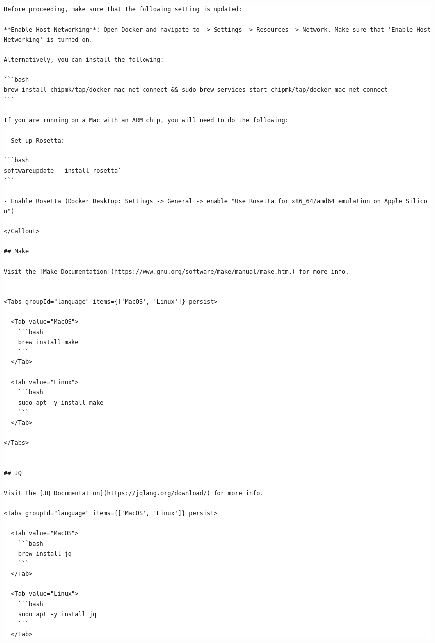 ````
Before proceeding, make sure that the following setting is updated:

**Enable Host Networking**: Open Docker and navigate to -> Settings -> Resources -> Network. Make sure that 'Enable Host Networking' is turned on.

Alternatively, you can install the following:

```bash
brew install chipmk/tap/docker-mac-net-connect && sudo brew services start chipmk/tap/docker-mac-net-connect
```

If you are running on a Mac with an ARM chip, you will need to do the following:

- Set up Rosetta:

```bash
softwareupdate --install-rosetta`
```

- Enable Rosetta (Docker Desktop: Settings -> General -> enable "Use Rosetta for x86_64/amd64 emulation on Apple Silicon")

</Callout>

## Make

Visit the [Make Documentation](https://www.gnu.org/software/make/manual/make.html) for more info.


<Tabs groupId="language" items={['MacOS', 'Linux']} persist>

  <Tab value="MacOS">
    ```bash
    brew install make
    ```
  </Tab>

  <Tab value="Linux">
    ```bash
    sudo apt -y install make
    ```
  </Tab>

</Tabs>


## JQ

Visit the [JQ Documentation](https://jqlang.org/download/) for more info.

<Tabs groupId="language" items={['MacOS', 'Linux']} persist>

  <Tab value="MacOS">
    ```bash
    brew install jq
    ```
  </Tab>

  <Tab value="Linux">
    ```bash
    sudo apt -y install jq
    ```
  </Tab>
````